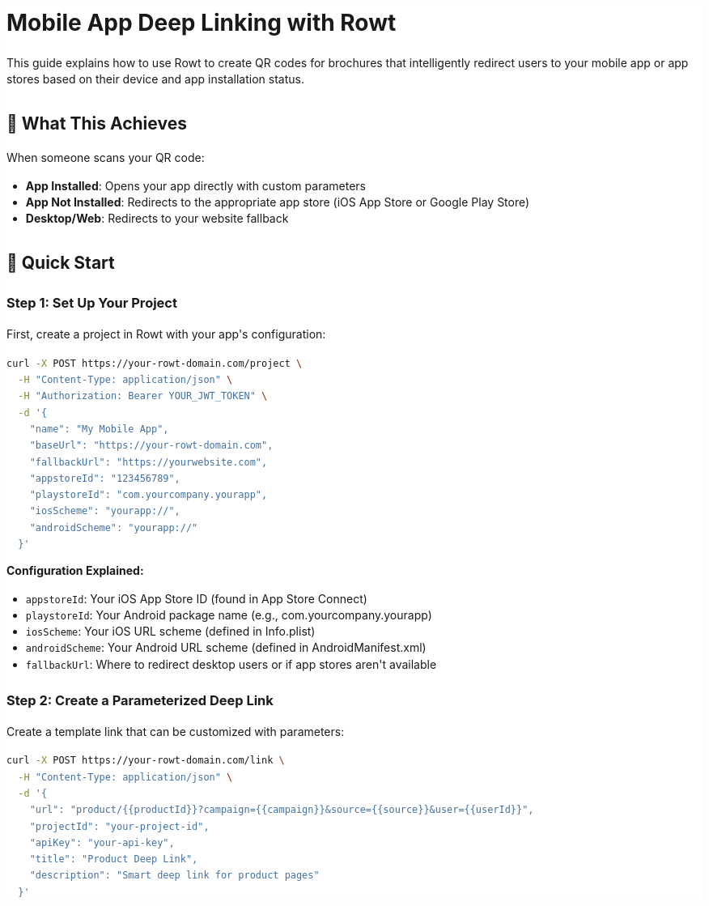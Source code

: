 # Mobile App Deep Linking with Rowt

This guide explains how to use Rowt to create QR codes for brochures that intelligently redirect users to your mobile app or app stores based on their device and app installation status.

## 🎯 What This Achieves

When someone scans your QR code:
- **App Installed**: Opens your app directly with custom parameters
- **App Not Installed**: Redirects to the appropriate app store (iOS App Store or Google Play Store)
- **Desktop/Web**: Redirects to your website fallback

## 🚀 Quick Start

### Step 1: Set Up Your Project

First, create a project in Rowt with your app's configuration:

```bash
curl -X POST https://your-rowt-domain.com/project \
  -H "Content-Type: application/json" \
  -H "Authorization: Bearer YOUR_JWT_TOKEN" \
  -d '{
    "name": "My Mobile App",
    "baseUrl": "https://your-rowt-domain.com",
    "fallbackUrl": "https://yourwebsite.com",
    "appstoreId": "123456789",
    "playstoreId": "com.yourcompany.yourapp",
    "iosScheme": "yourapp://",
    "androidScheme": "yourapp://"
  }'
```

**Configuration Explained:**
- `appstoreId`: Your iOS App Store ID (found in App Store Connect)
- `playstoreId`: Your Android package name (e.g., com.yourcompany.yourapp)
- `iosScheme`: Your iOS URL scheme (defined in Info.plist)
- `androidScheme`: Your Android URL scheme (defined in AndroidManifest.xml)
- `fallbackUrl`: Where to redirect desktop users or if app stores aren't available

### Step 2: Create a Parameterized Deep Link

Create a template link that can be customized with parameters:

```bash
curl -X POST https://your-rowt-domain.com/link \
  -H "Content-Type: application/json" \
  -d '{
    "url": "product/{{productId}}?campaign={{campaign}}&source={{source}}&user={{userId}}",
    "projectId": "your-project-id",
    "apiKey": "your-api-key",
    "title": "Product Deep Link",
    "description": "Smart deep link for product pages"
  }'
```

